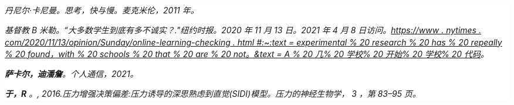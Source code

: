 *丹尼尔·卡尼曼。*思考，快与慢*。麦克米伦，2011 年。*

*基督教 B 米勒。“大多数学生到底有多不诚实？."纽约时报。2020 年 11 月 13 日。2021 年 4 月 8 日访问。[https://www . nytimes . com/2020/11/13/opinion/Sunday/online-learning-checking . html #:~:text = experimental % 20 research % 20 has % 20 repeally % 20 found，with % 20 schools % 20 that % 20 are % 20 not。&text = A % 20 几% 20 学校% 20 开始% 20 学校% 20 代码](https://www.nytimes.com/2020/11/13/opinion/sunday/online-learning-cheating.html#:~:text=Empirical%20research%20has%20repeatedly%20found,with%20schools%20that%20are%20not.&text=A%20few%20schools%20start%20the,to%20uphold%20the%20school's%20code)。*

***萨卡尔，迪潘詹**。个人通信，2021。*

***于，R** 。, 2016.压力增强决策偏差:压力诱导的深思熟虑到直觉(SIDI)模型。*压力的神经生物学*， *3* ，第 83–95 页。*